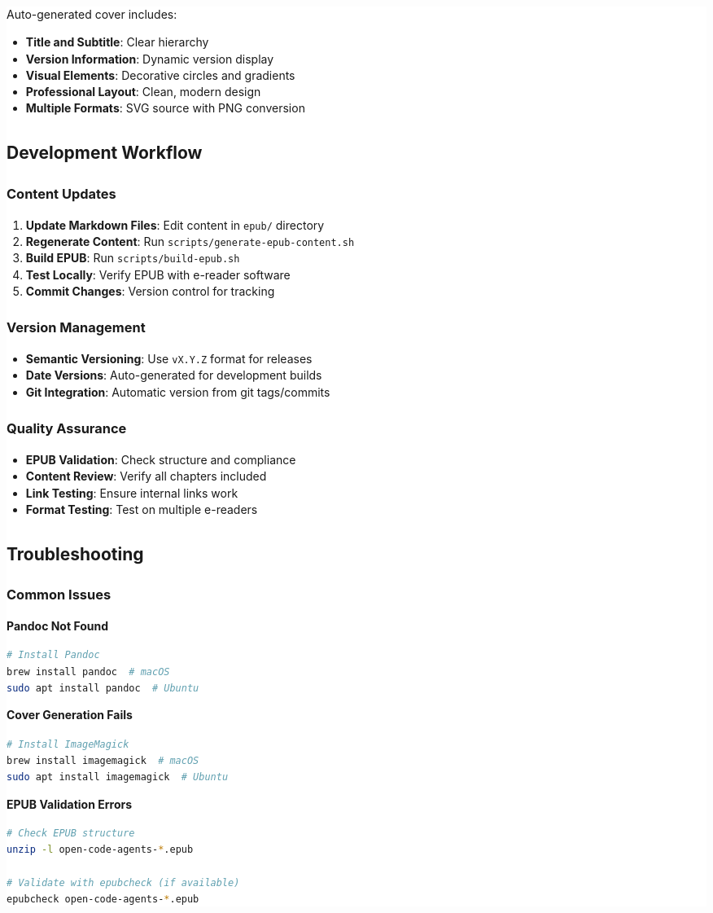 Auto-generated cover includes:

- **Title and Subtitle**: Clear hierarchy
- **Version Information**: Dynamic version display
- **Visual Elements**: Decorative circles and gradients
- **Professional Layout**: Clean, modern design
- **Multiple Formats**: SVG source with PNG conversion

## Development Workflow

### Content Updates

1. **Update Markdown Files**: Edit content in `epub/` directory
2. **Regenerate Content**: Run `scripts/generate-epub-content.sh`
3. **Build EPUB**: Run `scripts/build-epub.sh`
4. **Test Locally**: Verify EPUB with e-reader software
5. **Commit Changes**: Version control for tracking

### Version Management

- **Semantic Versioning**: Use `vX.Y.Z` format for releases
- **Date Versions**: Auto-generated for development builds
- **Git Integration**: Automatic version from git tags/commits

### Quality Assurance

- **EPUB Validation**: Check structure and compliance
- **Content Review**: Verify all chapters included
- **Link Testing**: Ensure internal links work
- **Format Testing**: Test on multiple e-readers

## Troubleshooting

### Common Issues

**Pandoc Not Found**
```bash
# Install Pandoc
brew install pandoc  # macOS
sudo apt install pandoc  # Ubuntu
```

**Cover Generation Fails**
```bash
# Install ImageMagick
brew install imagemagick  # macOS
sudo apt install imagemagick  # Ubuntu
```

**EPUB Validation Errors**
```bash
# Check EPUB structure
unzip -l open-code-agents-*.epub

# Validate with epubcheck (if available)
epubcheck open-code-agents-*.epub
```
